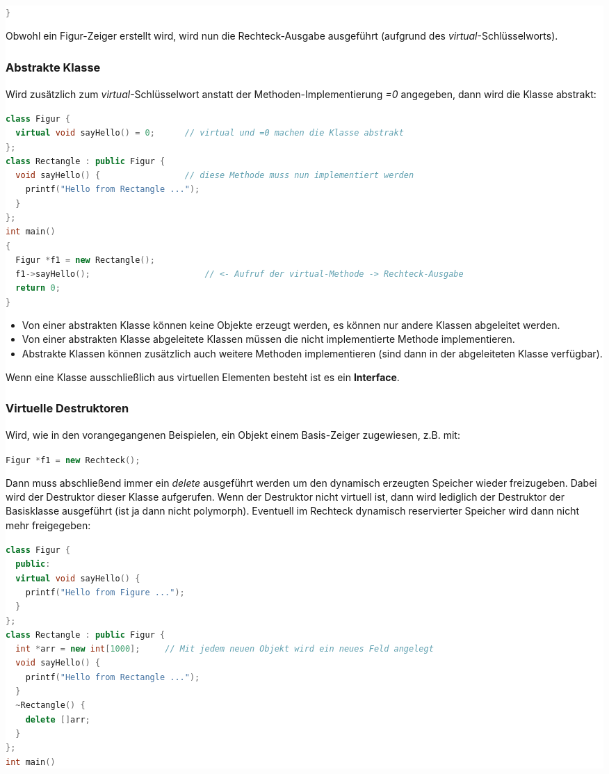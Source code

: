 ```c++
}
```

Obwohl ein Figur-Zeiger erstellt wird, wird nun die Rechteck-Ausgabe ausgeführt (aufgrund des *virtual*-Schlüsselworts).

### Abstrakte Klasse

Wird zusätzlich zum *virtual*-Schlüsselwort anstatt der Methoden-Implementierung *=0* angegeben, dann wird die Klasse abstrakt:

```c++
class Figur {
  virtual void sayHello() = 0;		// virtual und =0 machen die Klasse abstrakt
};
class Rectangle : public Figur {
  void sayHello() {					// diese Methode muss nun implementiert werden
    printf("Hello from Rectangle ...");
  }
};
int main()
{
  Figur *f1 = new Rectangle();
  f1->sayHello();						// <- Aufruf der virtual-Methode -> Rechteck-Ausgabe
  return 0;
}
```

- Von einer abstrakten Klasse können keine Objekte erzeugt werden, es können nur andere Klassen abgeleitet werden. 
- Von einer abstrakten Klasse abgeleitete Klassen müssen die nicht implementierte Methode implementieren.
- Abstrakte Klassen können zusätzlich auch weitere Methoden implementieren (sind dann in der abgeleiteten Klasse verfügbar).

Wenn eine Klasse ausschließlich aus virtuellen Elementen besteht ist es ein **Interface**.

### Virtuelle Destruktoren

Wird, wie in den vorangegangenen Beispielen, ein Objekt einem Basis-Zeiger zugewiesen, z.B. mit:

```c++
Figur *f1 = new Rechteck();
```

Dann muss abschließend immer ein *delete* ausgeführt werden um den dynamisch erzeugten Speicher wieder freizugeben. Dabei wird der Destruktor dieser Klasse aufgerufen. Wenn der Destruktor nicht virtuell ist, dann wird lediglich der Destruktor der Basisklasse ausgeführt (ist ja dann nicht polymorph). Eventuell im Rechteck dynamisch reservierter Speicher wird dann nicht mehr freigegeben:

```c++
class Figur {
  public:
  virtual void sayHello() {
    printf("Hello from Figure ...");
  }
};
class Rectangle : public Figur {
  int *arr = new int[1000];		// Mit jedem neuen Objekt wird ein neues Feld angelegt
  void sayHello() {
    printf("Hello from Rectangle ...");
  }
  ~Rectangle() {
    delete []arr;
  }
};
int main()
```
